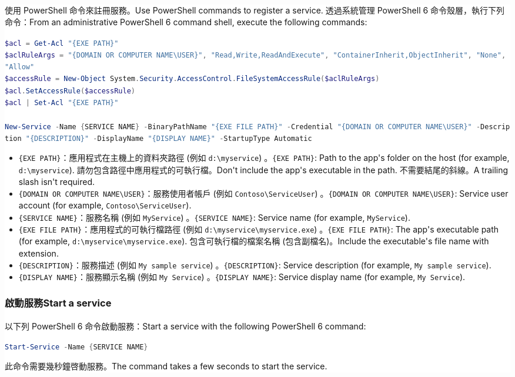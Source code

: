 <span data-ttu-id="28bde-176">使用 PowerShell 命令來註冊服務。</span><span class="sxs-lookup"><span data-stu-id="28bde-176">Use PowerShell commands to register a service.</span></span> <span data-ttu-id="28bde-177">透過系統管理 PowerShell 6 命令殼層，執行下列命令：</span><span class="sxs-lookup"><span data-stu-id="28bde-177">From an administrative PowerShell 6 command shell, execute the following commands:</span></span>

```powershell
$acl = Get-Acl "{EXE PATH}"
$aclRuleArgs = "{DOMAIN OR COMPUTER NAME\USER}", "Read,Write,ReadAndExecute", "ContainerInherit,ObjectInherit", "None", "Allow"
$accessRule = New-Object System.Security.AccessControl.FileSystemAccessRule($aclRuleArgs)
$acl.SetAccessRule($accessRule)
$acl | Set-Acl "{EXE PATH}"

New-Service -Name {SERVICE NAME} -BinaryPathName "{EXE FILE PATH}" -Credential "{DOMAIN OR COMPUTER NAME\USER}" -Description "{DESCRIPTION}" -DisplayName "{DISPLAY NAME}" -StartupType Automatic
```

* <span data-ttu-id="28bde-178">`{EXE PATH}`：應用程式在主機上的資料夾路徑 (例如 `d:\myservice`) 。</span><span class="sxs-lookup"><span data-stu-id="28bde-178">`{EXE PATH}`: Path to the app's folder on the host (for example, `d:\myservice`).</span></span> <span data-ttu-id="28bde-179">請勿包含路徑中應用程式的可執行檔。</span><span class="sxs-lookup"><span data-stu-id="28bde-179">Don't include the app's executable in the path.</span></span> <span data-ttu-id="28bde-180">不需要結尾的斜線。</span><span class="sxs-lookup"><span data-stu-id="28bde-180">A trailing slash isn't required.</span></span>
* <span data-ttu-id="28bde-181">`{DOMAIN OR COMPUTER NAME\USER}`：服務使用者帳戶 (例如 `Contoso\ServiceUser`) 。</span><span class="sxs-lookup"><span data-stu-id="28bde-181">`{DOMAIN OR COMPUTER NAME\USER}`: Service user account (for example, `Contoso\ServiceUser`).</span></span>
* <span data-ttu-id="28bde-182">`{SERVICE NAME}`：服務名稱 (例如 `MyService`) 。</span><span class="sxs-lookup"><span data-stu-id="28bde-182">`{SERVICE NAME}`: Service name (for example, `MyService`).</span></span>
* <span data-ttu-id="28bde-183">`{EXE FILE PATH}`：應用程式的可執行檔路徑 (例如 `d:\myservice\myservice.exe`) 。</span><span class="sxs-lookup"><span data-stu-id="28bde-183">`{EXE FILE PATH}`: The app's executable path (for example, `d:\myservice\myservice.exe`).</span></span> <span data-ttu-id="28bde-184">包含可執行檔的檔案名稱 (包含副檔名)。</span><span class="sxs-lookup"><span data-stu-id="28bde-184">Include the executable's file name with extension.</span></span>
* <span data-ttu-id="28bde-185">`{DESCRIPTION}`：服務描述 (例如 `My sample service`) 。</span><span class="sxs-lookup"><span data-stu-id="28bde-185">`{DESCRIPTION}`: Service description (for example, `My sample service`).</span></span>
* <span data-ttu-id="28bde-186">`{DISPLAY NAME}`：服務顯示名稱 (例如 `My Service`) 。</span><span class="sxs-lookup"><span data-stu-id="28bde-186">`{DISPLAY NAME}`: Service display name (for example, `My Service`).</span></span>

### <a name="start-a-service"></a><span data-ttu-id="28bde-187">啟動服務</span><span class="sxs-lookup"><span data-stu-id="28bde-187">Start a service</span></span>

<span data-ttu-id="28bde-188">以下列 PowerShell 6 命令啟動服務：</span><span class="sxs-lookup"><span data-stu-id="28bde-188">Start a service with the following PowerShell 6 command:</span></span>

```powershell
Start-Service -Name {SERVICE NAME}
```

<span data-ttu-id="28bde-189">此命令需要幾秒鐘啓動服務。</span><span class="sxs-lookup"><span data-stu-id="28bde-189">The command takes a few seconds to start the service.</span></span>
